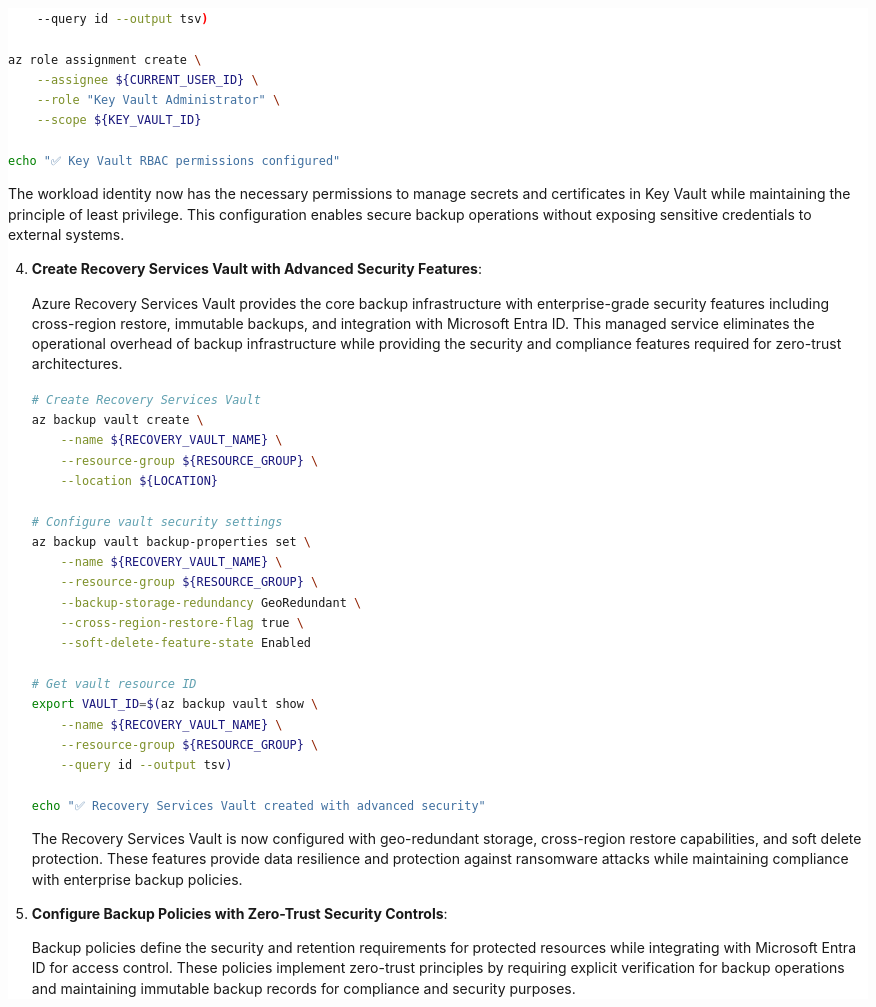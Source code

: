    ```bash
       --query id --output tsv)
   
   az role assignment create \
       --assignee ${CURRENT_USER_ID} \
       --role "Key Vault Administrator" \
       --scope ${KEY_VAULT_ID}
   
   echo "✅ Key Vault RBAC permissions configured"
   ```

   The workload identity now has the necessary permissions to manage secrets and certificates in Key Vault while maintaining the principle of least privilege. This configuration enables secure backup operations without exposing sensitive credentials to external systems.

4. **Create Recovery Services Vault with Advanced Security Features**:

   Azure Recovery Services Vault provides the core backup infrastructure with enterprise-grade security features including cross-region restore, immutable backups, and integration with Microsoft Entra ID. This managed service eliminates the operational overhead of backup infrastructure while providing the security and compliance features required for zero-trust architectures.

   ```bash
   # Create Recovery Services Vault
   az backup vault create \
       --name ${RECOVERY_VAULT_NAME} \
       --resource-group ${RESOURCE_GROUP} \
       --location ${LOCATION}
   
   # Configure vault security settings
   az backup vault backup-properties set \
       --name ${RECOVERY_VAULT_NAME} \
       --resource-group ${RESOURCE_GROUP} \
       --backup-storage-redundancy GeoRedundant \
       --cross-region-restore-flag true \
       --soft-delete-feature-state Enabled
   
   # Get vault resource ID
   export VAULT_ID=$(az backup vault show \
       --name ${RECOVERY_VAULT_NAME} \
       --resource-group ${RESOURCE_GROUP} \
       --query id --output tsv)
   
   echo "✅ Recovery Services Vault created with advanced security"
   ```

   The Recovery Services Vault is now configured with geo-redundant storage, cross-region restore capabilities, and soft delete protection. These features provide data resilience and protection against ransomware attacks while maintaining compliance with enterprise backup policies.

5. **Configure Backup Policies with Zero-Trust Security Controls**:

   Backup policies define the security and retention requirements for protected resources while integrating with Microsoft Entra ID for access control. These policies implement zero-trust principles by requiring explicit verification for backup operations and maintaining immutable backup records for compliance and security purposes.
